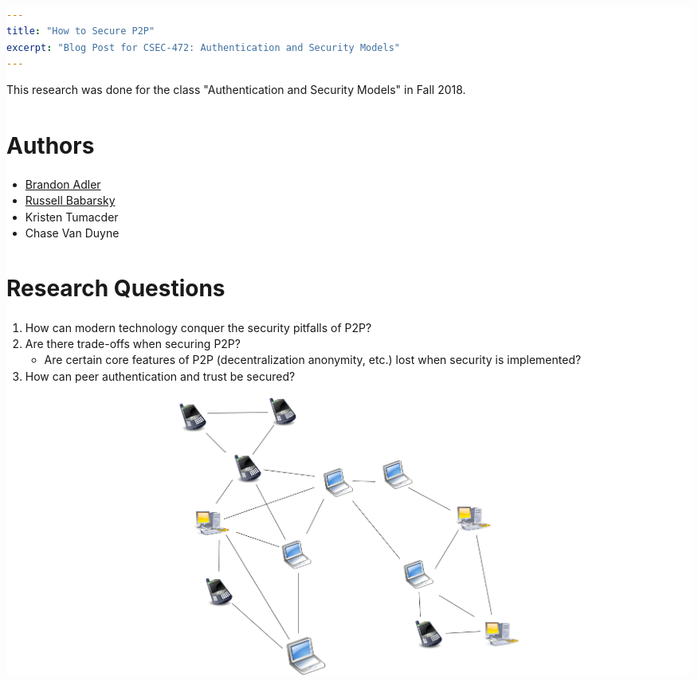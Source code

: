 ```yaml
---
title: "How to Secure P2P"
excerpt: "Blog Post for CSEC-472: Authentication and Security Models"
---
```


This research was done for the class "Authentication and Security Models" in Fall 2018.

# Authors
- [Brandon Adler](https://www.scuzz3y.space)
- [Russell Babarsky](https://www.russellmbabarsky.com)
- Kristen Tumacder
- Chase Van Duyne

# Research Questions
1. How can modern technology conquer the security pitfalls of P2P?
2. Are there trade-offs when securing P2P?
    - Are certain core features of P2P (decentralization anonymity, etc.) lost when security is implemented?
3. How can peer authentication and trust be secured?

<img src="/assets/images/how-to-secure-p2p/p2p-example.png" style="display:block;width:50%;margin-left:auto;margin-right:auto">
